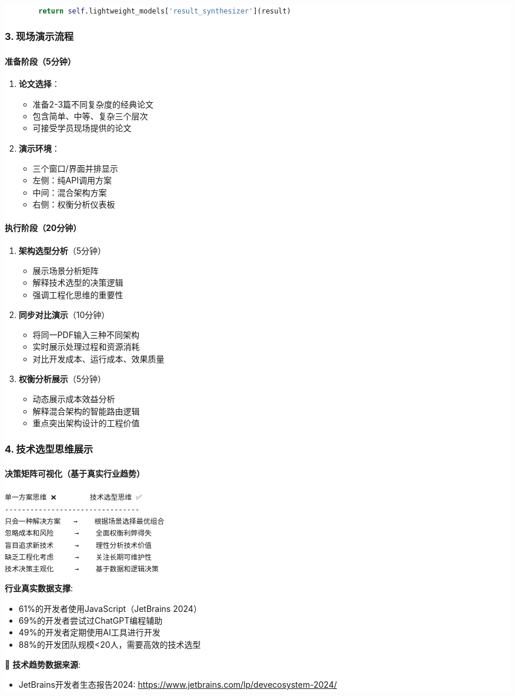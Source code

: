 ```python
        return self.lightweight_models['result_synthesizer'](result)
```

### 3. 现场演示流程

#### 准备阶段（5分钟）
1. **论文选择**：
   - 准备2-3篇不同复杂度的经典论文
   - 包含简单、中等、复杂三个层次
   - 可接受学员现场提供的论文

2. **演示环境**：
   - 三个窗口/界面并排显示
   - 左侧：纯API调用方案
   - 中间：混合架构方案
   - 右侧：权衡分析仪表板

#### 执行阶段（20分钟）
1. **架构选型分析**（5分钟）
   - 展示场景分析矩阵
   - 解释技术选型的决策逻辑
   - 强调工程化思维的重要性

2. **同步对比演示**（10分钟）
   - 将同一PDF输入三种不同架构
   - 实时展示处理过程和资源消耗
   - 对比开发成本、运行成本、效果质量

3. **权衡分析展示**（5分钟）
   - 动态展示成本效益分析
   - 解释混合架构的智能路由逻辑
   - 重点突出架构设计的工程价值

### 4. 技术选型思维展示

#### 决策矩阵可视化（基于真实行业趋势）
```markdown
单一方案思维 ❌        技术选型思维 ✅
--------------------------------
只会一种解决方案   →    根据场景选择最优组合
忽略成本和风险     →    全面权衡利弊得失
盲目追求新技术     →    理性分析技术价值
缺乏工程化考虑     →    关注长期可维护性
技术决策主观化     →    基于数据和逻辑决策
```

**行业真实数据支撑**:
- 61%的开发者使用JavaScript（JetBrains 2024）
- 69%的开发者尝试过ChatGPT编程辅助
- 49%的开发者定期使用AI工具进行开发
- 88%的开发团队规模<20人，需要高效的技术选型

📎 **技术趋势数据来源**: 
- JetBrains开发者生态报告2024: https://www.jetbrains.com/lp/devecosystem-2024/

